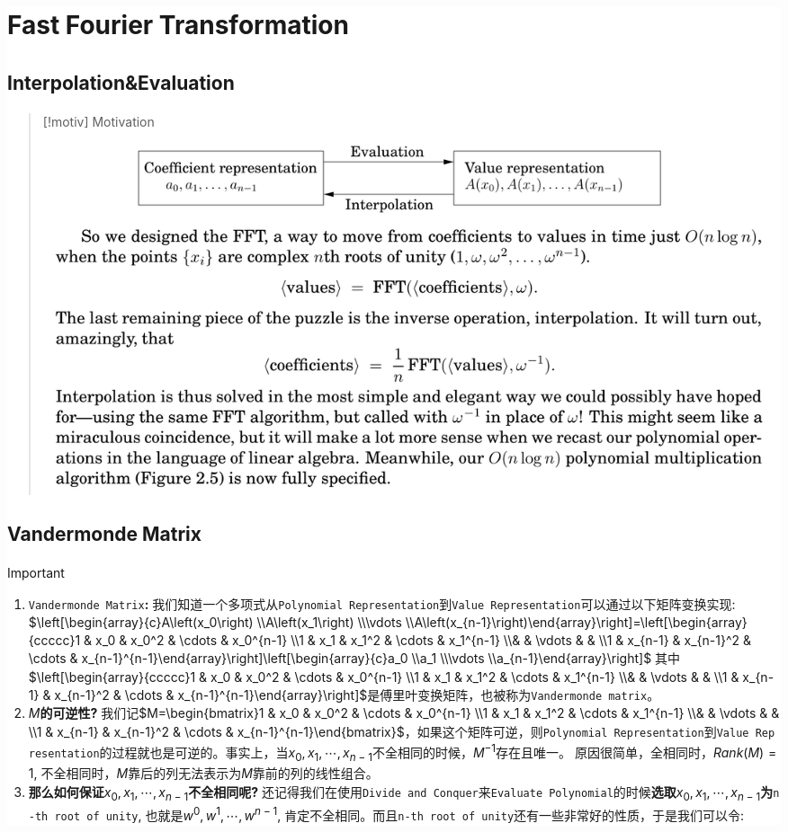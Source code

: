 




# Fast Fourier Transformation
## Interpolation&Evaluation
> [!motiv] Motivation
> ![image.png](Ch2_DPV_Divide_and_Conquer_FFT.assets/20231024_0951382296.png)![image.png](Ch2_DPV_Divide_and_Conquer_FFT.assets/20231024_0951391352.png)



## Vandermonde Matrix
> [!important]
> 1. `Vandermonde Matrix`**:**
> 我们知道一个多项式从`Polynomial Representation`到`Value Representation`可以通过以下矩阵变换实现:
> $\left[\begin{array}{c}A\left(x_0\right) \\A\left(x_1\right) \\\vdots \\A\left(x_{n-1}\right)\end{array}\right]=\left[\begin{array}{ccccc}1 & x_0 & x_0^2 & \cdots & x_0^{n-1} \\1 & x_1 & x_1^2 & \cdots & x_1^{n-1} \\& & \vdots & & \\1 & x_{n-1} & x_{n-1}^2 & \cdots & x_{n-1}^{n-1}\end{array}\right]\left[\begin{array}{c}a_0 \\a_1 \\\vdots \\a_{n-1}\end{array}\right]$
> 其中$\left[\begin{array}{ccccc}1 & x_0 & x_0^2 & \cdots & x_0^{n-1} \\1 & x_1 & x_1^2 & \cdots & x_1^{n-1} \\& & \vdots & & \\1 & x_{n-1} & x_{n-1}^2 & \cdots & x_{n-1}^{n-1}\end{array}\right]$是傅里叶变换矩阵，也被称为`Vandermonde matrix`。
> 2. $M$**的可逆性?**
> 我们记$M=\begin{bmatrix}1 & x_0 & x_0^2 & \cdots & x_0^{n-1} \\1 & x_1 & x_1^2 & \cdots & x_1^{n-1} \\& & \vdots & & \\1 & x_{n-1} & x_{n-1}^2 & \cdots & x_{n-1}^{n-1}\end{bmatrix}$，如果这个矩阵可逆，则`Polynomial Representation`到`Value Representation`的过程就也是可逆的。事实上，当$x_0,x_1,\cdots, x_{n-1}$不全相同的时候，$M^{-1}$存在且唯一。 原因很简单，全相同时，$Rank(M)=1$, 不全相同时，$M$靠后的列无法表示为$M$靠前的列的线性组合。
> 3. **那么如何保证**$x_0,x_1,\cdots, x_{n-1}$**不全相同呢?**
> 还记得我们在使用`Divide and Conquer`来`Evaluate Polynomial`的时候**选取**$x_0,x_1,\cdots, x_{n-1}$**为**`n-th root of unity`, 也就是$w^0,w^1,\cdots,w^{n-1}$, 肯定不全相同。而且`n-th root of unity`还有一些非常好的性质，于是我们可以令: